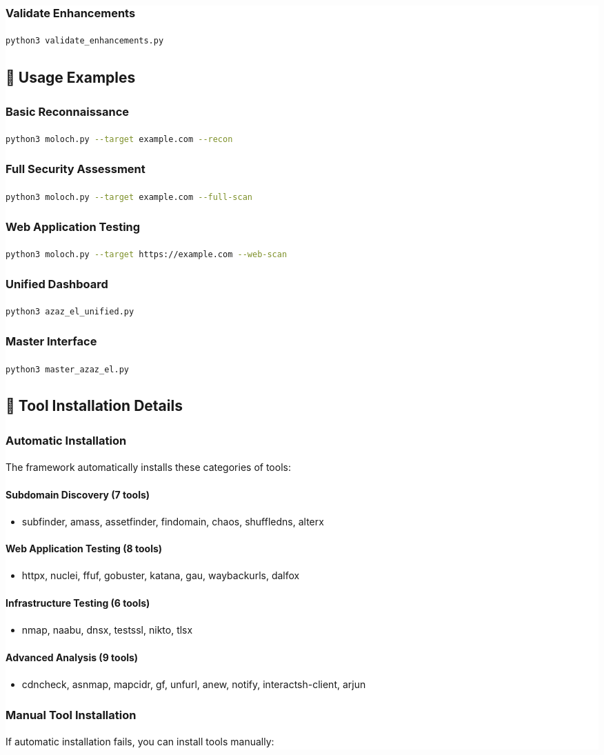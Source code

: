 ### Validate Enhancements
```bash
python3 validate_enhancements.py
```

## 🎯 Usage Examples

### Basic Reconnaissance
```bash
python3 moloch.py --target example.com --recon
```

### Full Security Assessment
```bash
python3 moloch.py --target example.com --full-scan
```

### Web Application Testing
```bash
python3 moloch.py --target https://example.com --web-scan
```

### Unified Dashboard
```bash
python3 azaz_el_unified.py
```

### Master Interface
```bash
python3 master_azaz_el.py
```

## 🔧 Tool Installation Details

### Automatic Installation
The framework automatically installs these categories of tools:

#### Subdomain Discovery (7 tools)
- subfinder, amass, assetfinder, findomain, chaos, shuffledns, alterx

#### Web Application Testing (8 tools)
- httpx, nuclei, ffuf, gobuster, katana, gau, waybackurls, dalfox

#### Infrastructure Testing (6 tools)
- nmap, naabu, dnsx, testssl, nikto, tlsx

#### Advanced Analysis (9 tools)
- cdncheck, asnmap, mapcidr, gf, unfurl, anew, notify, interactsh-client, arjun

### Manual Tool Installation
If automatic installation fails, you can install tools manually:
